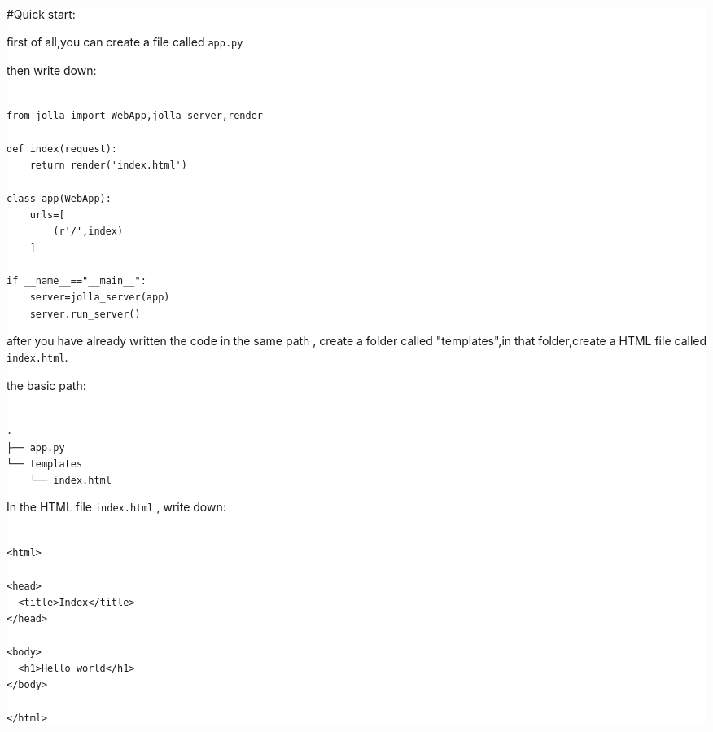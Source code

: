 #Quick start:

first of all,you can create a file called `app.py` 

then write down:

```

from jolla import WebApp,jolla_server,render

def index(request):
    return render('index.html')

class app(WebApp):
    urls=[
        (r'/',index)
    ]

if __name__=="__main__":
    server=jolla_server(app)
    server.run_server()

```

after you have already written the code in the same path , create a folder called "templates",in that folder,create a HTML file called `index.html`.

the basic path:

```

.
├── app.py
└── templates
    └── index.html

```

In the HTML file `index.html` , write down:

```

<html>

<head>
  <title>Index</title>
</head>

<body>
  <h1>Hello world</h1>
</body>

</html>

```
